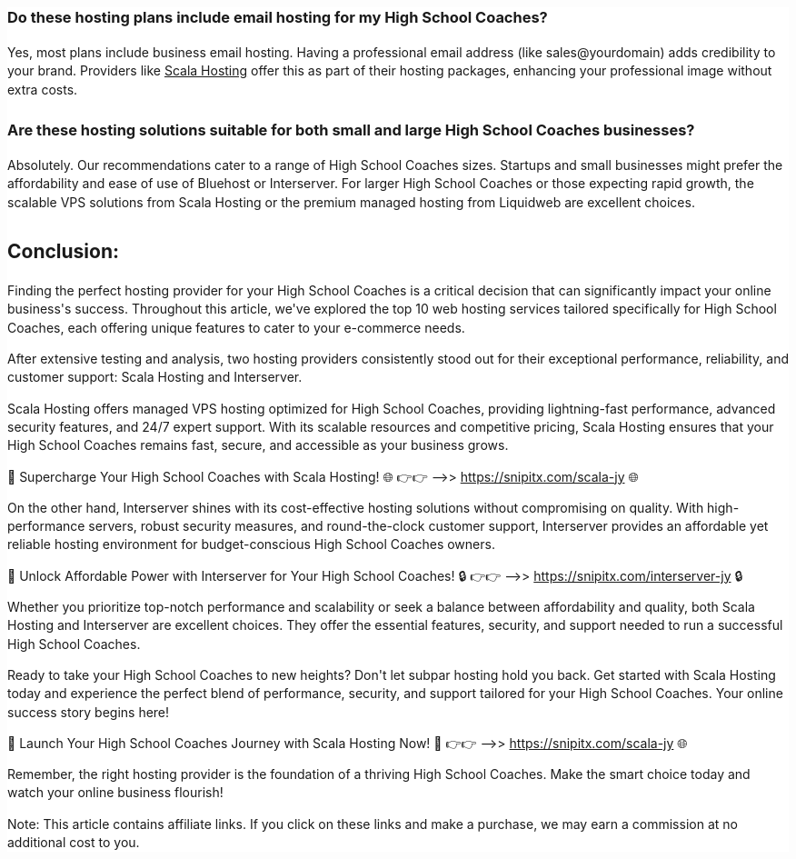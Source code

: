 ### Do these hosting plans include email hosting for my High School Coaches? 
Yes, most plans include business email hosting. Having a professional email address (like sales@yourdomain) adds credibility to your brand. Providers like [Scala Hosting](https://snipitx.com/scala-jy) offer this as part of their hosting packages, enhancing your professional image without extra costs.

### Are these hosting solutions suitable for both small and large High School Coaches businesses? 
Absolutely. Our recommendations cater to a range of High School Coaches sizes. Startups and small businesses might prefer the affordability and ease of use of Bluehost or Interserver. For larger High School Coaches or those expecting rapid growth, the scalable VPS solutions from Scala Hosting or the premium managed hosting from Liquidweb are excellent choices.

## Conclusion:

Finding the perfect hosting provider for your High School Coaches is a critical decision that can significantly impact your online business's success. Throughout this article, we've explored the top 10 web hosting services tailored specifically for High School Coaches, each offering unique features to cater to your e-commerce needs.

After extensive testing and analysis, two hosting providers consistently stood out for their exceptional performance, reliability, and customer support: Scala Hosting and Interserver.

Scala Hosting offers managed VPS hosting optimized for High School Coaches, providing lightning-fast performance, advanced security features, and 24/7 expert support. With its scalable resources and competitive pricing, Scala Hosting ensures that your High School Coaches remains fast, secure, and accessible as your business grows.

🚀 Supercharge Your High School Coaches with Scala Hosting! 🌐
👉👉 -->> https://snipitx.com/scala-jy 🌐

On the other hand, Interserver shines with its cost-effective hosting solutions without compromising on quality. With high-performance servers, robust security measures, and round-the-clock customer support, Interserver provides an affordable yet reliable hosting environment for budget-conscious High School Coaches owners.

💸 Unlock Affordable Power with Interserver for Your High School Coaches! 🔒
👉👉 -->> https://snipitx.com/interserver-jy 🔒

Whether you prioritize top-notch performance and scalability or seek a balance between affordability and quality, both Scala Hosting and Interserver are excellent choices. They offer the essential features, security, and support needed to run a successful High School Coaches.

Ready to take your High School Coaches to new heights? Don't let subpar hosting hold you back. Get started with Scala Hosting today and experience the perfect blend of performance, security, and support tailored for your High School Coaches. Your online success story begins here!

🚀 Launch Your High School Coaches Journey with Scala Hosting Now! 🌟
👉👉 -->> https://snipitx.com/scala-jy 🌐

Remember, the right hosting provider is the foundation of a thriving High School Coaches. Make the smart choice today and watch your online business flourish!

Note: This article contains affiliate links. If you click on these links and make a purchase, we may earn a commission at no additional cost to you.
